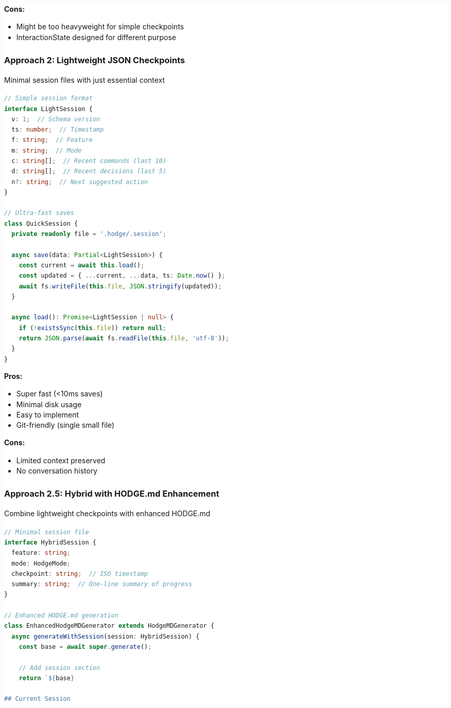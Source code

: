 **Cons:**
- Might be too heavyweight for simple checkpoints
- InteractionState designed for different purpose

### Approach 2: Lightweight JSON Checkpoints
Minimal session files with just essential context
```typescript
// Simple session format
interface LightSession {
  v: 1;  // Schema version
  ts: number;  // Timestamp
  f: string;  // Feature
  m: string;  // Mode
  c: string[];  // Recent commands (last 10)
  d: string[];  // Recent decisions (last 5)
  n?: string;  // Next suggested action
}

// Ultra-fast saves
class QuickSession {
  private readonly file = '.hodge/.session';

  async save(data: Partial<LightSession>) {
    const current = await this.load();
    const updated = { ...current, ...data, ts: Date.now() };
    await fs.writeFile(this.file, JSON.stringify(updated));
  }

  async load(): Promise<LightSession | null> {
    if (!existsSync(this.file)) return null;
    return JSON.parse(await fs.readFile(this.file, 'utf-8'));
  }
}
```

**Pros:**
- Super fast (<10ms saves)
- Minimal disk usage
- Easy to implement
- Git-friendly (single small file)

**Cons:**
- Limited context preserved
- No conversation history

### Approach 2.5: Hybrid with HODGE.md Enhancement
Combine lightweight checkpoints with enhanced HODGE.md
```typescript
// Minimal session file
interface HybridSession {
  feature: string;
  mode: HodgeMode;
  checkpoint: string;  // ISO timestamp
  summary: string;  // One-line summary of progress
}

// Enhanced HODGE.md generation
class EnhancedHodgeMDGenerator extends HodgeMDGenerator {
  async generateWithSession(session: HybridSession) {
    const base = await super.generate();

    // Add session section
    return `${base}

## Current Session
```